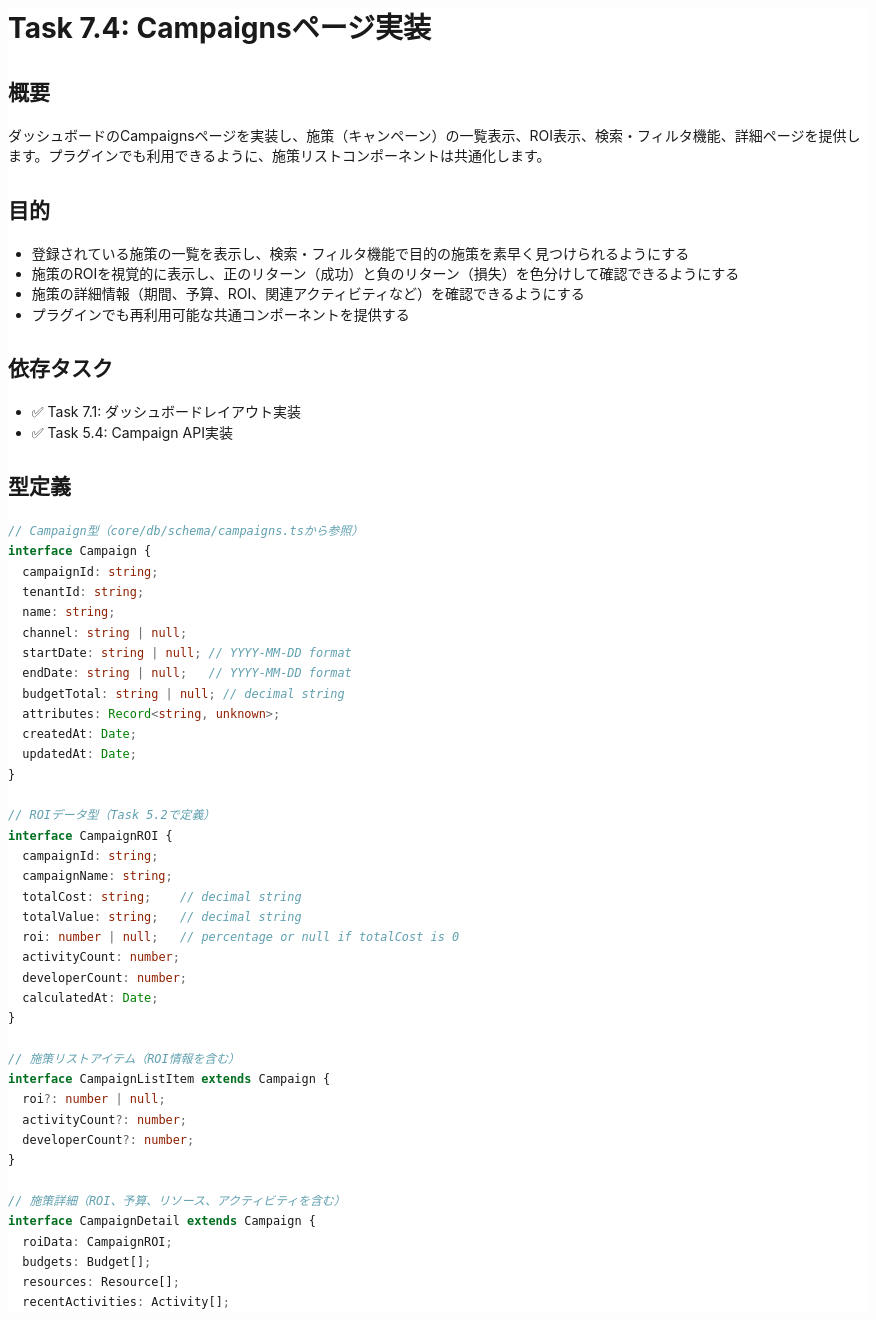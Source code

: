 # Task 7.4: Campaignsページ実装

## 概要

ダッシュボードのCampaignsページを実装し、施策（キャンペーン）の一覧表示、ROI表示、検索・フィルタ機能、詳細ページを提供します。プラグインでも利用できるように、施策リストコンポーネントは共通化します。

## 目的

- 登録されている施策の一覧を表示し、検索・フィルタ機能で目的の施策を素早く見つけられるようにする
- 施策のROIを視覚的に表示し、正のリターン（成功）と負のリターン（損失）を色分けして確認できるようにする
- 施策の詳細情報（期間、予算、ROI、関連アクティビティなど）を確認できるようにする
- プラグインでも再利用可能な共通コンポーネントを提供する

## 依存タスク

- ✅ Task 7.1: ダッシュボードレイアウト実装
- ✅ Task 5.4: Campaign API実装

## 型定義

```typescript
// Campaign型（core/db/schema/campaigns.tsから参照）
interface Campaign {
  campaignId: string;
  tenantId: string;
  name: string;
  channel: string | null;
  startDate: string | null; // YYYY-MM-DD format
  endDate: string | null;   // YYYY-MM-DD format
  budgetTotal: string | null; // decimal string
  attributes: Record<string, unknown>;
  createdAt: Date;
  updatedAt: Date;
}

// ROIデータ型（Task 5.2で定義）
interface CampaignROI {
  campaignId: string;
  campaignName: string;
  totalCost: string;    // decimal string
  totalValue: string;   // decimal string
  roi: number | null;   // percentage or null if totalCost is 0
  activityCount: number;
  developerCount: number;
  calculatedAt: Date;
}

// 施策リストアイテム（ROI情報を含む）
interface CampaignListItem extends Campaign {
  roi?: number | null;
  activityCount?: number;
  developerCount?: number;
}

// 施策詳細（ROI、予算、リソース、アクティビティを含む）
interface CampaignDetail extends Campaign {
  roiData: CampaignROI;
  budgets: Budget[];
  resources: Resource[];
  recentActivities: Activity[];
```